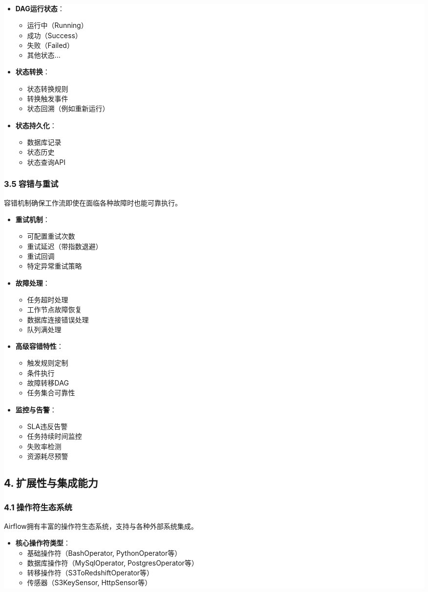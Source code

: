 - **DAG运行状态**：
  - 运行中（Running）
  - 成功（Success）
  - 失败（Failed）
  - 其他状态...

- **状态转换**：
  - 状态转换规则
  - 转换触发事件
  - 状态回溯（例如重新运行）

- **状态持久化**：
  - 数据库记录
  - 状态历史
  - 状态查询API

### 3.5 容错与重试

容错机制确保工作流即使在面临各种故障时也能可靠执行。

- **重试机制**：
  - 可配置重试次数
  - 重试延迟（带指数退避）
  - 重试回调
  - 特定异常重试策略

- **故障处理**：
  - 任务超时处理
  - 工作节点故障恢复
  - 数据库连接错误处理
  - 队列满处理

- **高级容错特性**：
  - 触发规则定制
  - 条件执行
  - 故障转移DAG
  - 任务集合可靠性

- **监控与告警**：
  - SLA违反告警
  - 任务持续时间监控
  - 失败率检测
  - 资源耗尽预警

## 4. 扩展性与集成能力

### 4.1 操作符生态系统

Airflow拥有丰富的操作符生态系统，支持与各种外部系统集成。

- **核心操作符类型**：
  - 基础操作符（BashOperator, PythonOperator等）
  - 数据库操作符（MySqlOperator, PostgresOperator等）
  - 转移操作符（S3ToRedshiftOperator等）
  - 传感器（S3KeySensor, HttpSensor等）
